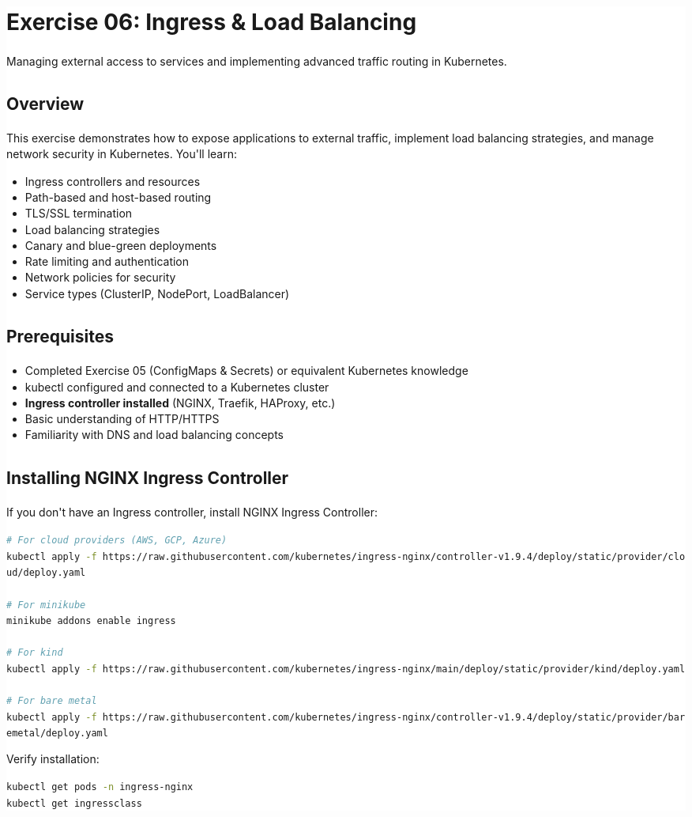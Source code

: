 # Exercise 06: Ingress & Load Balancing

Managing external access to services and implementing advanced traffic routing in Kubernetes.

## Overview

This exercise demonstrates how to expose applications to external traffic, implement load balancing strategies, and manage network security in Kubernetes. You'll learn:

- Ingress controllers and resources
- Path-based and host-based routing
- TLS/SSL termination
- Load balancing strategies
- Canary and blue-green deployments
- Rate limiting and authentication
- Network policies for security
- Service types (ClusterIP, NodePort, LoadBalancer)

## Prerequisites

- Completed Exercise 05 (ConfigMaps & Secrets) or equivalent Kubernetes knowledge
- kubectl configured and connected to a Kubernetes cluster
- **Ingress controller installed** (NGINX, Traefik, HAProxy, etc.)
- Basic understanding of HTTP/HTTPS
- Familiarity with DNS and load balancing concepts

## Installing NGINX Ingress Controller

If you don't have an Ingress controller, install NGINX Ingress Controller:

```bash
# For cloud providers (AWS, GCP, Azure)
kubectl apply -f https://raw.githubusercontent.com/kubernetes/ingress-nginx/controller-v1.9.4/deploy/static/provider/cloud/deploy.yaml

# For minikube
minikube addons enable ingress

# For kind
kubectl apply -f https://raw.githubusercontent.com/kubernetes/ingress-nginx/main/deploy/static/provider/kind/deploy.yaml

# For bare metal
kubectl apply -f https://raw.githubusercontent.com/kubernetes/ingress-nginx/controller-v1.9.4/deploy/static/provider/baremetal/deploy.yaml
```

Verify installation:
```bash
kubectl get pods -n ingress-nginx
kubectl get ingressclass
```
